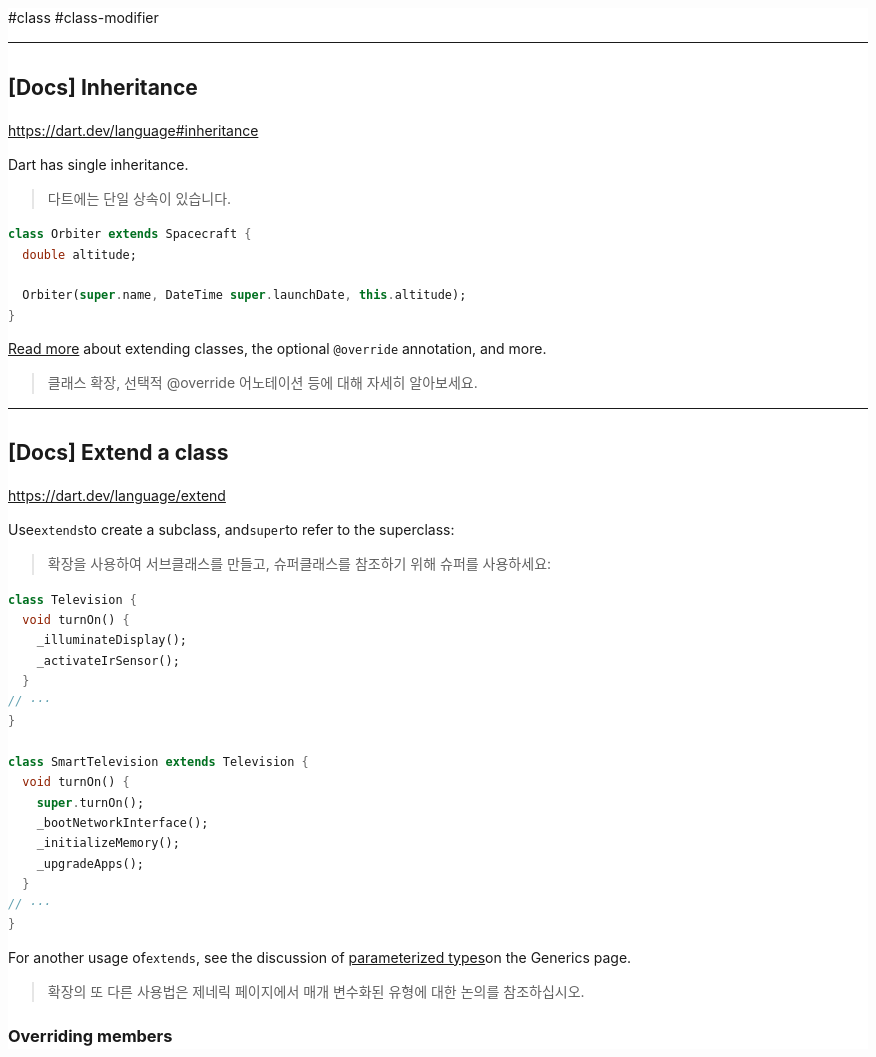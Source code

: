 #class #class-modifier

---
## [Docs] Inheritance
https://dart.dev/language#inheritance

Dart has single inheritance.
> 다트에는 단일 상속이 있습니다.

```dart
class Orbiter extends Spacecraft {
  double altitude;

  Orbiter(super.name, DateTime super.launchDate, this.altitude);
}
```

[Read more](https://dart.dev/language/extend) about extending classes, the optional `@override` annotation, and more.
> 클래스 확장, 선택적 @override 어노테이션 등에 대해 자세히 알아보세요.

---
## [Docs] Extend a class
https://dart.dev/language/extend

Use`extends`to create a subclass, and`super`to refer to the superclass:
> 확장을 사용하여 서브클래스를 만들고, 슈퍼클래스를 참조하기 위해 슈퍼를 사용하세요:

```dart
class Television {
  void turnOn() {
    _illuminateDisplay();
    _activateIrSensor();
  }
// ···
}

class SmartTelevision extends Television {
  void turnOn() {
    super.turnOn();
    _bootNetworkInterface();
    _initializeMemory();
    _upgradeApps();
  }
// ···
}
```

For another usage of`extends`, see the discussion of [parameterized types](https://dart.dev/language/generics#restricting-the-parameterized-type)on the Generics page.
> 확장의 또 다른 사용법은 제네릭 페이지에서 매개 변수화된 유형에 대한 논의를 참조하십시오.

### Overriding members
